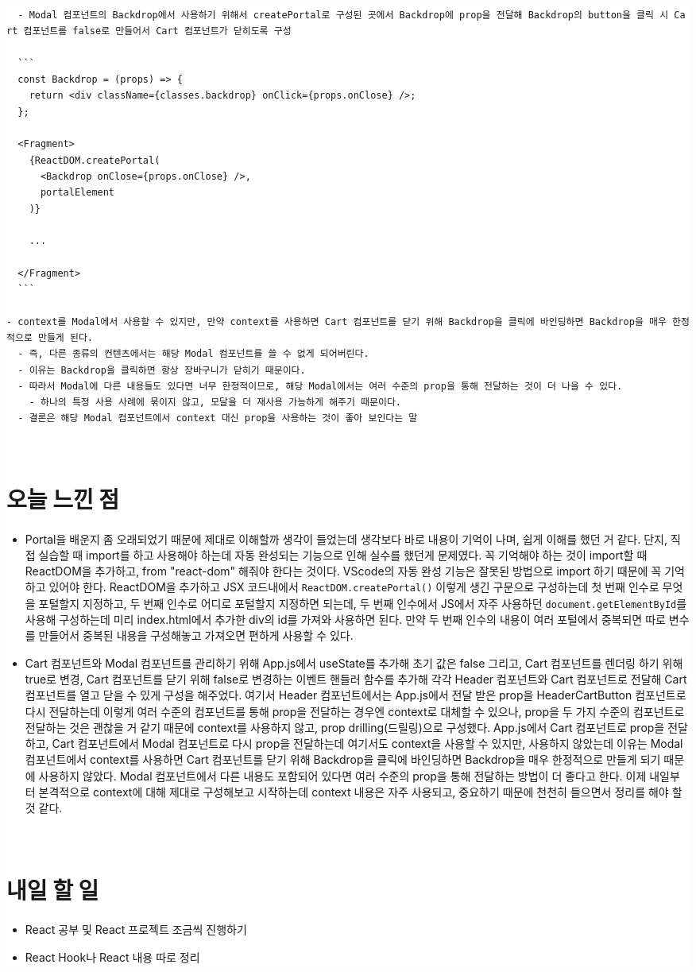       - Modal 컴포넌트의 Backdrop에서 사용하기 위해서 createPortal로 구성된 곳에서 Backdrop에 prop을 전달해 Backdrop의 button을 클릭 시 Cart 컴포넌트를 false로 만들어서 Cart 컴포넌트가 닫히도록 구성

      ```
      const Backdrop = (props) => {
        return <div className={classes.backdrop} onClick={props.onClose} />;
      };

      <Fragment>
        {ReactDOM.createPortal(
          <Backdrop onClose={props.onClose} />,
          portalElement
        )}

        ...

      </Fragment>
      ```

    - context를 Modal에서 사용할 수 있지만, 만약 context를 사용하면 Cart 컴포넌트를 닫기 위해 Backdrop을 클릭에 바인딩하면 Backdrop을 매우 한정적으로 만들게 된다.
      - 즉, 다른 종류의 컨텐츠에서는 해당 Modal 컴포넌트를 쓸 수 없게 되어버린다.
      - 이유는 Backdrop을 클릭하면 항상 장바구니가 닫히기 때문이다.
      - 따라서 Modal에 다른 내용들도 있다면 너무 한정적이므로, 해당 Modal에서는 여러 수준의 prop을 통해 전달하는 것이 더 나을 수 있다.
        - 하나의 특정 사용 사례에 묶이지 않고, 모달을 더 재사용 가능하게 해주기 때문이다.
      - 결론은 해당 Modal 컴포넌트에서 context 대신 prop을 사용하는 것이 좋아 보인다는 말

<br />

# 오늘 느낀 점

- Portal을 배운지 좀 오래되었기 때문에 제대로 이해할까 생각이 들었는데 생각보다 바로 내용이 기억이 나며, 쉽게 이해를 했던 거 같다. 단지, 직접 실습할 때 import를 하고 사용해야 하는데 자동 완성되는 기능으로 인해 실수를 했던게 문제였다. 꼭 기억해야 하는 것이 import할 때 ReactDOM을 추가하고, from "react-dom" 해줘야 한다는 것이다. VScode의 자동 완성 기능은 잘못된 방법으로 import 하기 때문에 꼭 기억하고 있어야 한다. ReactDOM을 추가하고 JSX 코드내에서 `ReactDOM.createPortal()` 이렇게 생긴 구문으로 구성하는데 첫 번째 인수로 무엇을 포털할지 지정하고, 두 번째 인수로 어디로 포털할지 지정하면 되는데, 두 번째 인수에서 JS에서 자주 사용하던 `document.getElementById`를 사용해 구성하는데 미리 index.html에서 추가한 div의 id를 가져와 사용하면 된다. 만약 두 번째 인수의 내용이 여러 포털에서 중복되면 따로 변수를 만들어서 중복된 내용을 구성해놓고 가져오면 편하게 사용할 수 있다.

- Cart 컴포넌트와 Modal 컴포넌트를 관리하기 위해 App.js에서 useState를 추가해 초기 값은 false 그리고, Cart 컴포넌트를 렌더링 하기 위해 true로 변경, Cart 컴포넌트를 닫기 위해 false로 변경하는 이벤트 핸들러 함수를 추가해 각각 Header 컴포넌트와 Cart 컴포넌트로 전달해 Cart 컴포넌트를 열고 닫을 수 있게 구성을 해주었다. 여기서 Header 컴포넌트에서는 App.js에서 전달 받은 prop을 HeaderCartButton 컴포넌트로 다시 전달하는데 이렇게 여러 수준의 컴포넌트를 통해 prop을 전달하는 경우엔 context로 대체할 수 있으나, prop을 두 가지 수준의 컴포넌트로 전달하는 것은 괜찮을 거 같기 때문에 context를 사용하지 않고, prop drilling(드릴링)으로 구성했다. App.js에서 Cart 컴포넌트로 prop을 전달하고, Cart 컴포넌트에서 Modal 컴포넌트로 다시 prop을 전달하는데 여기서도 context을 사용할 수 있지만, 사용하지 않았는데 이유는 Modal 컴포넌트에서 context를 사용하면 Cart 컴포넌트를 닫기 위해 Backdrop을 클릭에 바인딩하면 Backdrop을 매우 한정적으로 만들게 되기 때문에 사용하지 않았다. Modal 컴포넌트에서 다른 내용도 포함되어 있다면 여러 수준의 prop을 통해 전달하는 방법이 더 좋다고 한다. 이제 내일부터 본격적으로 context에 대해 제대로 구성해보고 시작하는데 context 내용은 자주 사용되고, 중요하기 때문에 천천히 들으면서 정리를 해야 할 것 같다.

<br />

# 내일 할 일

- React 공부 및 React 프로젝트 조금씩 진행하기

- React Hook나 React 내용 따로 정리
